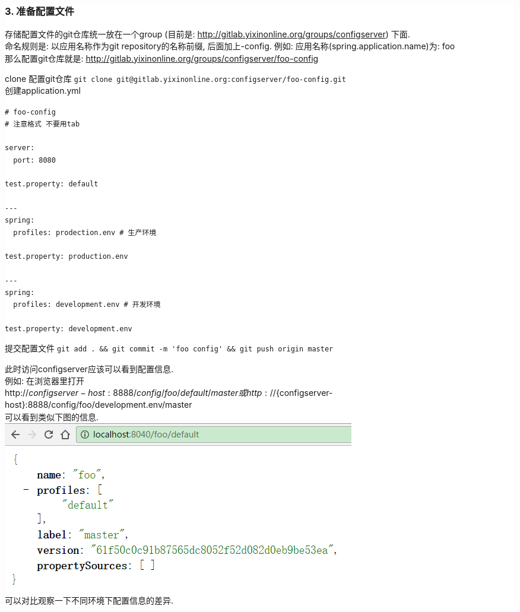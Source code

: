 ### 3. 准备配置文件

存储配置文件的git仓库统一放在一个group (目前是: http://gitlab.yixinonline.org/groups/configserver) 下面.  
命名规则是: 以应用名称作为git repository的名称前缀, 后面加上-config.
例如:
应用名称(spring.application.name)为: foo  
那么配置git仓库就是: http://gitlab.yixinonline.org/groups/configserver/foo-config

clone 配置git仓库 `git clone git@gitlab.yixinonline.org:configserver/foo-config.git`  
创建application.yml
```
# foo-config
# 注意格式 不要用tab

server:
  port: 8080

test.property: default

---
spring:
  profiles: prodection.env # 生产环境

test.property: production.env

---
spring:
  profiles: development.env # 开发环境

test.property: development.env
```
提交配置文件 `git add . && git commit -m 'foo config' && git push origin master`

此时访问configserver应该可以看到配置信息.  
例如: 在浏览器里打开  
http://${configserver-host}:8888/config/foo/default/master  
或  
http://${configserver-host}:8888/config/foo/development.env/master  
可以看到类似下图的信息.  
![](src/readme/foo_test.png)  
可以对比观察一下不同环境下配置信息的差异.
